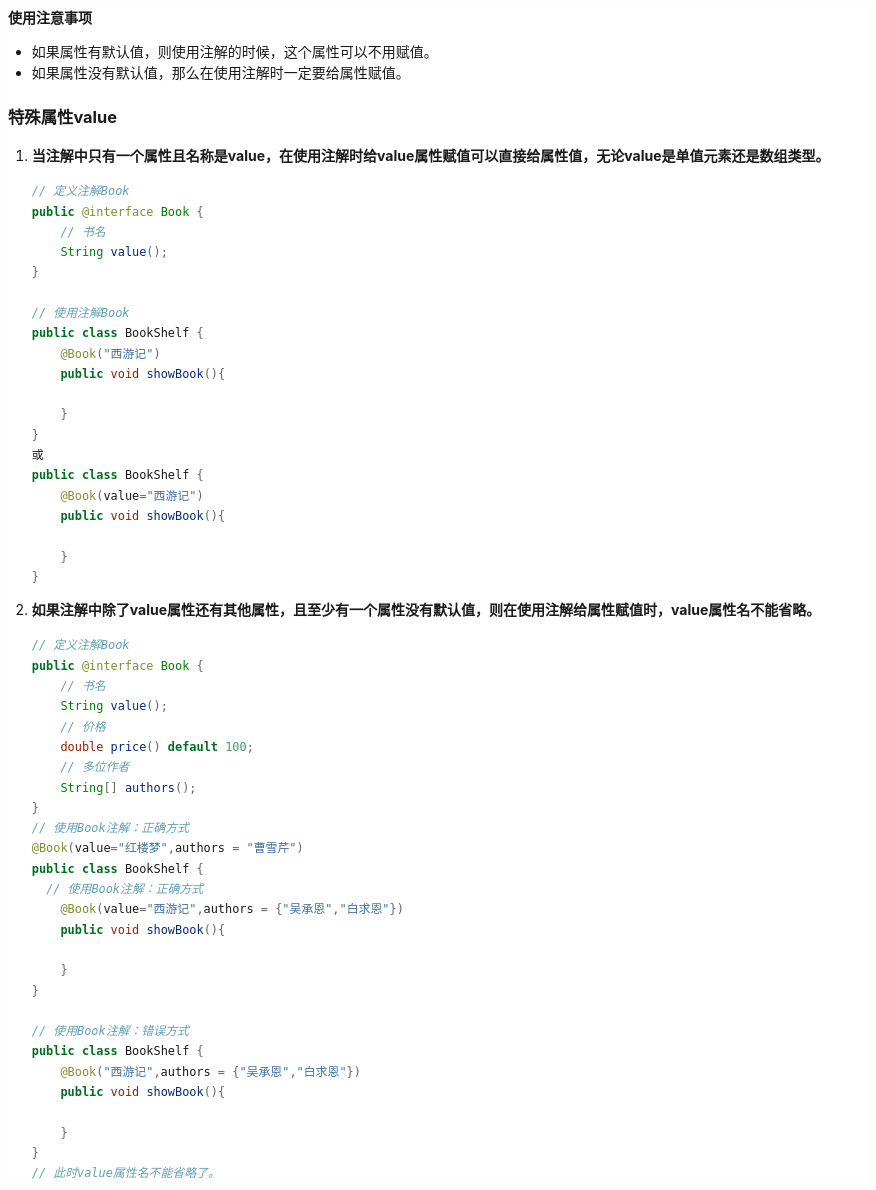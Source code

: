 **使用注意事项**

- 如果属性有默认值，则使用注解的时候，这个属性可以不用赋值。
- 如果属性没有默认值，那么在使用注解时一定要给属性赋值。 

### 特殊属性value

1. **当注解中只有一个属性且名称是value，在使用注解时给value属性赋值可以直接给属性值，无论value是单值元素还是数组类型。**

   ```java
   // 定义注解Book
   public @interface Book {
       // 书名
       String value();
   }
   
   // 使用注解Book
   public class BookShelf {
       @Book("西游记")
       public void showBook(){
   
       }
   }
   或
   public class BookShelf {
       @Book(value="西游记")
       public void showBook(){
   
       }
   }
   ```

2. **如果注解中除了value属性还有其他属性，且至少有一个属性没有默认值，则在使用注解给属性赋值时，value属性名不能省略。**

   ```java
   // 定义注解Book
   public @interface Book {
       // 书名
       String value();
       // 价格
       double price() default 100;
       // 多位作者
       String[] authors();
   }
   // 使用Book注解：正确方式
   @Book(value="红楼梦",authors = "曹雪芹")
   public class BookShelf {
     // 使用Book注解：正确方式
       @Book(value="西游记",authors = {"吴承恩","白求恩"})
       public void showBook(){
   
       }
   }
   
   // 使用Book注解：错误方式
   public class BookShelf {
       @Book("西游记",authors = {"吴承恩","白求恩"})
       public void showBook(){
   
       }
   }
   // 此时value属性名不能省略了。
   ```
